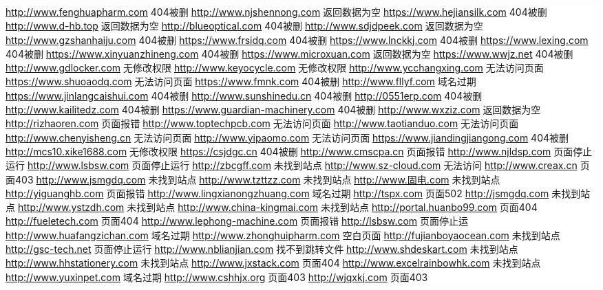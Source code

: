 http://www.fenghuapharm.com  404被删
http://www.njshennong.com  返回数据为空 
https://www.hejiansilk.com  404被删
http://www.d-hb.top  返回数据为空 
http://blueoptical.com  404被删
http://www.sdjdpeek.com  返回数据为空 
http://www.gzshanhaiju.com  404被删
https://www.frsidq.com  404被删
https://www.lnckkj.com 404被删
https://www.lexing.com 404被删
https://www.xinyuanzhineng.com  404被删
https://www.microxuan.com  返回数据为空 
https://www.wwjz.net  404被删
http://www.gdlocker.com  无修改权限
http://www.keyocycle.com  无修改权限
http://www.ycchangxing.com  无法访问页面
https://www.shuoaodq.com  无法访问页面
https://www.fmnk.com    404被删
http://www.fllyf.com  域名过期
https://www.jinlangcaishui.com  404被删
http://www.sunshinedu.cn  404被删
http://0551erp.com  404被删
http://www.kailitedz.com  404被删
https://www.guardian-machinery.com  404被删
http://www.wxziz.com  返回数据为空 
http://rizhaoren.com  页面报错
http://www.toptechpcb.com 无法访问页面
http://www.taotianduo.com  无法访问页面
http://www.chenyisheng.cn  无法访问页面
http://www.yipaomo.com 无法访问页面
https://www.jiandingjiangong.com  404被删
http://mcs10.xike1688.com  无修改权限
https://csjdgc.cn  404被删
http://www.cmscpa.cn   页面报错
http://www.njldsp.com  页面停止运行
http://www.lsbsw.com  页面停止运行
http://zbcgff.com   未找到站点
http://www.sz-cloud.com    无法访问
http://www.creax.cn  页面403
http://www.jsmgdq.com       未找到站点
http://www.tzttzz.com    未找到站点
http://www.固电.com     未找到站点
http://yiguanghb.com   页面报错
http://www.lingxianongzhuang.com  域名过期
http://tspx.com   页面502
http://jsmgdq.com     未找到站点
http://www.ystzdh.com     未找到站点
http://www.china-kingmai.com    未找到站点
http://portal.huanbo99.com   页面404
http://fueletech.com  页面404
http://www.lephong-machine.com   页面报错
http://lsbsw.com   页面停止运
http://www.huafangzichan.com    域名过期
http://www.zhonghuipharm.com   空白页面
http://fujianboyaocean.com     未找到站点
http://gsc-tech.net  页面停止运行
http://www.nblianjian.com  找不到跳转文件
http://www.shdeskart.com      未找到站点
http://www.hhstationery.com     未找到站点
http://www.jxstack.com  页面404
http://www.excelrainbowhk.com    未找到站点
http://www.yuxinpet.com  域名过期
http://www.cshhjx.org   页面403
http://wjqxkj.com    页面403